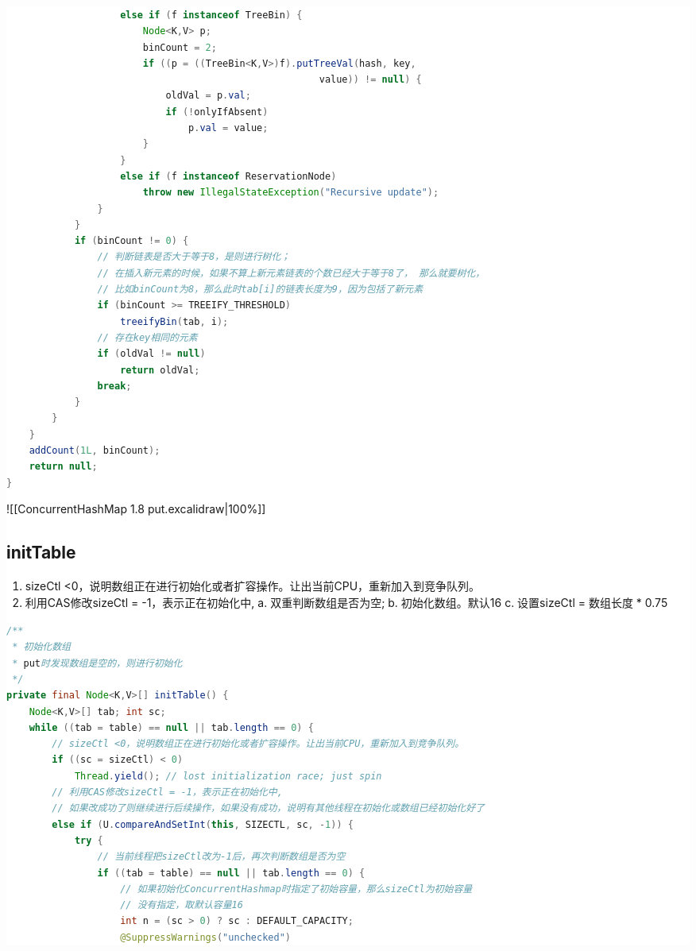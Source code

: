 ```java
					else if (f instanceof TreeBin) {
						Node<K,V> p;
						binCount = 2;
						if ((p = ((TreeBin<K,V>)f).putTreeVal(hash, key,
													   value)) != null) {
							oldVal = p.val;
							if (!onlyIfAbsent)
								p.val = value;
						}
					}
					else if (f instanceof ReservationNode)
						throw new IllegalStateException("Recursive update");
				}
			}
			if (binCount != 0) {
				// 判断链表是否大于等于8，是则进行树化；
				// 在插入新元素的时候，如果不算上新元素链表的个数已经大于等于8了， 那么就要树化，
				// 比如binCount为8，那么此时tab[i]的链表长度为9，因为包括了新元素
				if (binCount >= TREEIFY_THRESHOLD)
					treeifyBin(tab, i);
				// 存在key相同的元素
				if (oldVal != null)
					return oldVal;
				break;
			}
		}
	}
	addCount(1L, binCount);
	return null;
}

```

![[ConcurrentHashMap 1.8 put.excalidraw|100%]]

## initTable
1. sizeCtl <0，说明数组正在进行初始化或者扩容操作。让出当前CPU，重新加入到竞争队列。
2. 利用CAS修改sizeCtl = -1，表示正在初始化中,
	a. 双重判断数组是否为空;
	b. 初始化数组。默认16
	c. 设置sizeCtl = 数组长度 * 0.75

```java
/**
 * 初始化数组
 * put时发现数组是空的，则进行初始化
 */
private final Node<K,V>[] initTable() {
	Node<K,V>[] tab; int sc;
	while ((tab = table) == null || tab.length == 0) {
		// sizeCtl <0，说明数组正在进行初始化或者扩容操作。让出当前CPU，重新加入到竞争队列。
		if ((sc = sizeCtl) < 0)
			Thread.yield(); // lost initialization race; just spin
		// 利用CAS修改sizeCtl = -1，表示正在初始化中,
		// 如果改成功了则继续进行后续操作，如果没有成功，说明有其他线程在初始化或数组已经初始化好了
		else if (U.compareAndSetInt(this, SIZECTL, sc, -1)) {
			try {
				// 当前线程把sizeCtl改为-1后，再次判断数组是否为空
				if ((tab = table) == null || tab.length == 0) {
					// 如果初始化ConcurrentHashmap时指定了初始容量，那么sizeCtl为初始容量
					// 没有指定，取默认容量16
					int n = (sc > 0) ? sc : DEFAULT_CAPACITY;
					@SuppressWarnings("unchecked")
```
